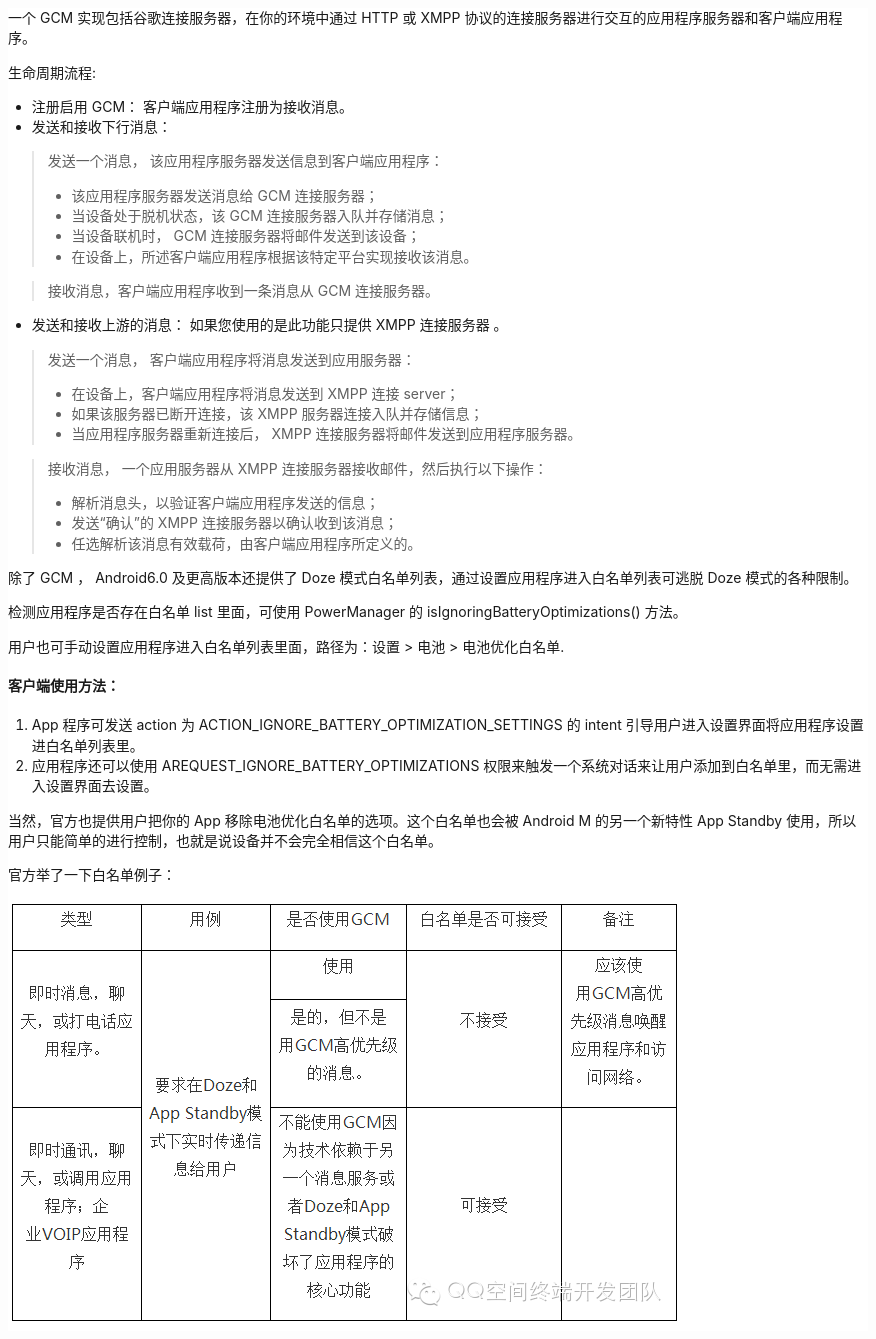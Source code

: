 一个 GCM 实现包括谷歌连接服务器，在你的环境中通过 HTTP 或 XMPP 协议的连接服务器进行交互的应用程序服务器和客户端应用程序。

生命周期流程:

- 注册启用 GCM： 客户端应用程序注册为接收消息。
- 发送和接收下行消息：
>发送一个消息， 该应用程序服务器发送信息到客户端应用程序：
>- 该应用程序服务器发送消息给 GCM 连接服务器；
>- 当设备处于脱机状态，该 GCM 连接服务器入队并存储消息；
>- 当设备联机时， GCM 连接服务器将邮件发送到该设备；
>- 在设备上，所述客户端应用程序根据该特定平台实现接收该消息。

>接收消息，客户端应用程序收到一条消息从 GCM 连接服务器。

- 发送和接收上游的消息： 如果您使用的是此功能只提供 XMPP 连接服务器 。
>发送一个消息， 客户端应用程序将消息发送到应用服务器：
>- 在设备上，客户端应用程序将消息发送到 XMPP 连接 server；
>- 如果该服务器已断开连接，该 XMPP 服务器连接入队并存储信息；
>- 当应用程序服务器重新连接后， XMPP 连接服务器将邮件发送到应用程序服务器。

>接收消息， 一个应用服务器从 XMPP 连接服务器接收邮件，然后执行以下操作：
>- 解析消息头，以验证客户端应用程序发送的信息；
>- 发送“确认”的 XMPP 连接服务器以确认收到该消息；
>- 任选解析该消息有效载荷，由客户端应用程序所定义的。

除了 GCM ， Android6.0 及更高版本还提供了 Doze 模式白名单列表，通过设置应用程序进入白名单列表可逃脱 Doze 模式的各种限制。

检测应用程序是否存在白名单 list 里面，可使用 PowerManager 的 isIgnoringBatteryOptimizations() 方法。

用户也可手动设置应用程序进入白名单列表里面，路径为：设置 > 电池 > 电池优化白名单.

#### 客户端使用方法：

1. App 程序可发送 action 为 ACTION_IGNORE_BATTERY_OPTIMIZATION_SETTINGS 的 intent 引导用户进入设置界面将应用程序设置进白名单列表里。
2. 应用程序还可以使用 AREQUEST_IGNORE_BATTERY_OPTIMIZATIONS 权限来触发一个系统对话来让用户添加到白名单里，而无需进入设置界面去设置。

当然，官方也提供用户把你的 App 移除电池优化白名单的选项。这个白名单也会被 Android M 的另一个新特性 App Standby 使用，所以用户只能简单的进行控制，也就是说设备并不会完全相信这个白名单。

官方举了一下白名单例子：

![Whitelist](../../_attach/Android/standby_whitelist.png)
